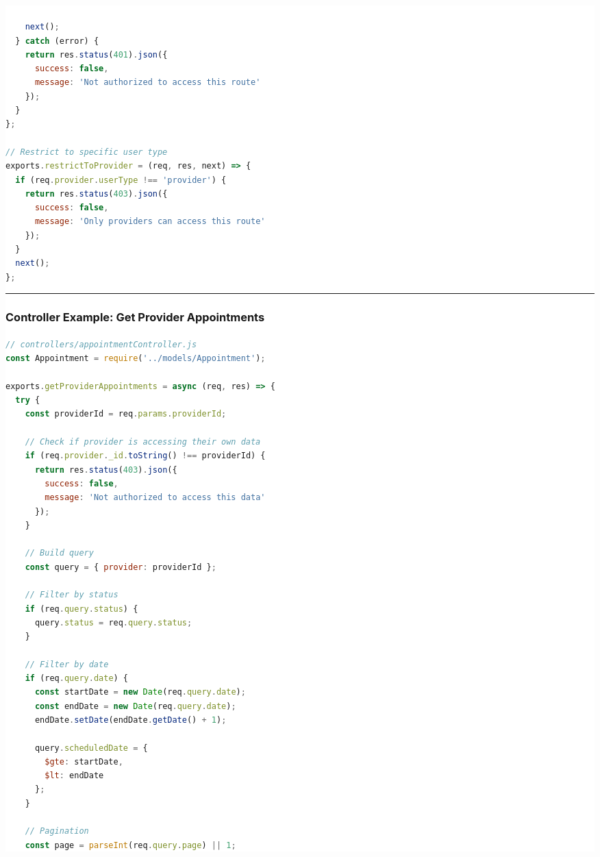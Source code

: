 ```javascript

    next();
  } catch (error) {
    return res.status(401).json({
      success: false,
      message: 'Not authorized to access this route'
    });
  }
};

// Restrict to specific user type
exports.restrictToProvider = (req, res, next) => {
  if (req.provider.userType !== 'provider') {
    return res.status(403).json({
      success: false,
      message: 'Only providers can access this route'
    });
  }
  next();
};
```

---

### Controller Example: Get Provider Appointments

```javascript
// controllers/appointmentController.js
const Appointment = require('../models/Appointment');

exports.getProviderAppointments = async (req, res) => {
  try {
    const providerId = req.params.providerId;

    // Check if provider is accessing their own data
    if (req.provider._id.toString() !== providerId) {
      return res.status(403).json({
        success: false,
        message: 'Not authorized to access this data'
      });
    }

    // Build query
    const query = { provider: providerId };

    // Filter by status
    if (req.query.status) {
      query.status = req.query.status;
    }

    // Filter by date
    if (req.query.date) {
      const startDate = new Date(req.query.date);
      const endDate = new Date(req.query.date);
      endDate.setDate(endDate.getDate() + 1);

      query.scheduledDate = {
        $gte: startDate,
        $lt: endDate
      };
    }

    // Pagination
    const page = parseInt(req.query.page) || 1;
```